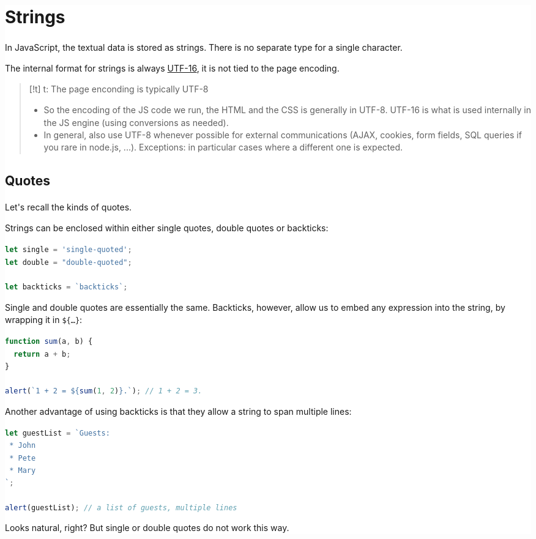 # Strings

In JavaScript, the textual data is stored as strings. There is no separate type for a single character.

The internal format for strings is always [UTF-16](https://en.wikipedia.org/wiki/UTF-16), it is not tied to the page encoding.

> [!t] t: The page enconding is typically UTF-8
>
> - So the encoding of the JS code we run, the HTML and the CSS is
>   generally in UTF-8. UTF-16 is what is used internally in the JS
>   engine (using conversions as needed).
> - In general, also use UTF-8 whenever possible for external
>   communications (AJAX, cookies, form fields, SQL queries if you rare
>   in node.js, ...). Exceptions: in particular cases where a
>   different one is expected.

## Quotes

Let's recall the kinds of quotes.

Strings can be enclosed within either single quotes, double quotes or backticks:

```js
let single = 'single-quoted';
let double = "double-quoted";

let backticks = `backticks`;
```

Single and double quotes are essentially the same. Backticks, however, allow us to embed any expression into the string, by wrapping it in `${…}`:

```js run
function sum(a, b) {
  return a + b;
}

alert(`1 + 2 = ${sum(1, 2)}.`); // 1 + 2 = 3.
```

Another advantage of using backticks is that they allow a string to span multiple lines:

```js run
let guestList = `Guests:
 * John
 * Pete
 * Mary
`;

alert(guestList); // a list of guests, multiple lines
```

Looks natural, right? But single or double quotes do not work this way.
